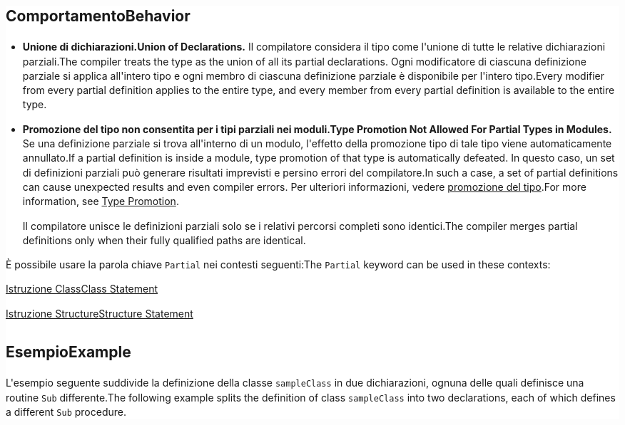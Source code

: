 ## <a name="behavior"></a><span data-ttu-id="448bd-157">Comportamento</span><span class="sxs-lookup"><span data-stu-id="448bd-157">Behavior</span></span>  
  
- <span data-ttu-id="448bd-158">**Unione di dichiarazioni.**</span><span class="sxs-lookup"><span data-stu-id="448bd-158">**Union of Declarations.**</span></span> <span data-ttu-id="448bd-159">Il compilatore considera il tipo come l'unione di tutte le relative dichiarazioni parziali.</span><span class="sxs-lookup"><span data-stu-id="448bd-159">The compiler treats the type as the union of all its partial declarations.</span></span> <span data-ttu-id="448bd-160">Ogni modificatore di ciascuna definizione parziale si applica all'intero tipo e ogni membro di ciascuna definizione parziale è disponibile per l'intero tipo.</span><span class="sxs-lookup"><span data-stu-id="448bd-160">Every modifier from every partial definition applies to the entire type, and every member from every partial definition is available to the entire type.</span></span>  
  
- <span data-ttu-id="448bd-161">**Promozione del tipo non consentita per i tipi parziali nei moduli.**</span><span class="sxs-lookup"><span data-stu-id="448bd-161">**Type Promotion Not Allowed For Partial Types in Modules.**</span></span> <span data-ttu-id="448bd-162">Se una definizione parziale si trova all'interno di un modulo, l'effetto della promozione tipo di tale tipo viene automaticamente annullato.</span><span class="sxs-lookup"><span data-stu-id="448bd-162">If a partial definition is inside a module, type promotion of that type is automatically defeated.</span></span> <span data-ttu-id="448bd-163">In questo caso, un set di definizioni parziali può generare risultati imprevisti e persino errori del compilatore.</span><span class="sxs-lookup"><span data-stu-id="448bd-163">In such a case, a set of partial definitions can cause unexpected results and even compiler errors.</span></span> <span data-ttu-id="448bd-164">Per ulteriori informazioni, vedere [promozione del tipo](../../../visual-basic/programming-guide/language-features/declared-elements/type-promotion.md).</span><span class="sxs-lookup"><span data-stu-id="448bd-164">For more information, see [Type Promotion](../../../visual-basic/programming-guide/language-features/declared-elements/type-promotion.md).</span></span>  
  
     <span data-ttu-id="448bd-165">Il compilatore unisce le definizioni parziali solo se i relativi percorsi completi sono identici.</span><span class="sxs-lookup"><span data-stu-id="448bd-165">The compiler merges partial definitions only when their fully qualified paths are identical.</span></span>  
  
 <span data-ttu-id="448bd-166">È possibile usare la parola chiave `Partial` nei contesti seguenti:</span><span class="sxs-lookup"><span data-stu-id="448bd-166">The `Partial` keyword can be used in these contexts:</span></span>  
  
 [<span data-ttu-id="448bd-167">Istruzione Class</span><span class="sxs-lookup"><span data-stu-id="448bd-167">Class Statement</span></span>](../../../visual-basic/language-reference/statements/class-statement.md)  
  
 [<span data-ttu-id="448bd-168">Istruzione Structure</span><span class="sxs-lookup"><span data-stu-id="448bd-168">Structure Statement</span></span>](../../../visual-basic/language-reference/statements/structure-statement.md)  
  
## <a name="example"></a><span data-ttu-id="448bd-169">Esempio</span><span class="sxs-lookup"><span data-stu-id="448bd-169">Example</span></span>  
 <span data-ttu-id="448bd-170">L'esempio seguente suddivide la definizione della classe `sampleClass` in due dichiarazioni, ognuna delle quali definisce una routine `Sub` differente.</span><span class="sxs-lookup"><span data-stu-id="448bd-170">The following example splits the definition of class `sampleClass` into two declarations, each of which defines a different `Sub` procedure.</span></span>  
  